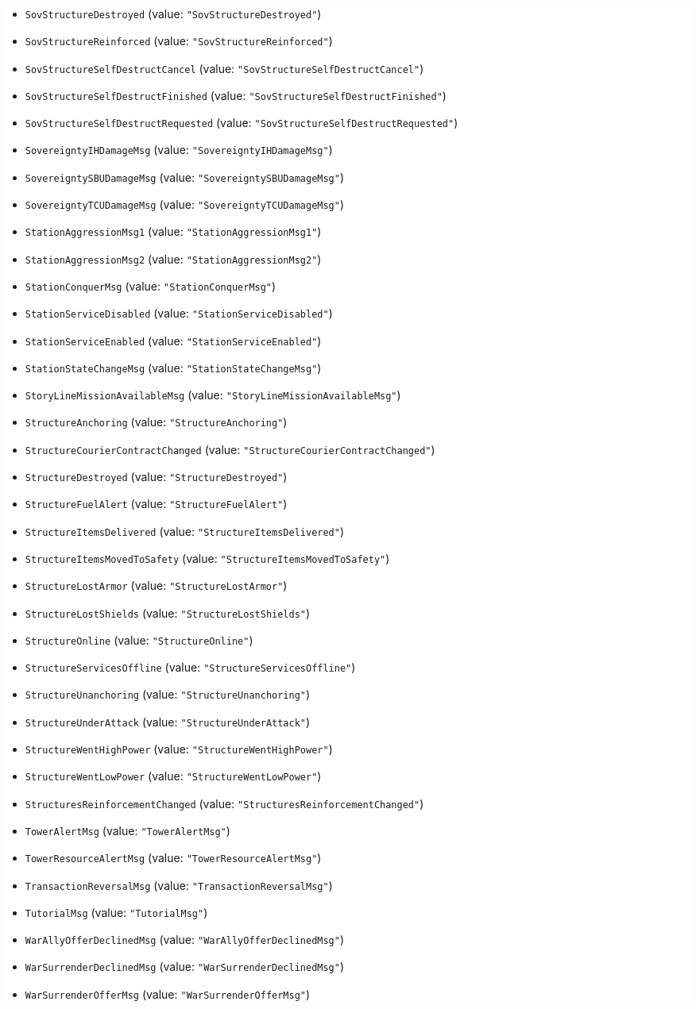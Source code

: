 * `SovStructureDestroyed` (value: `"SovStructureDestroyed"`)

* `SovStructureReinforced` (value: `"SovStructureReinforced"`)

* `SovStructureSelfDestructCancel` (value: `"SovStructureSelfDestructCancel"`)

* `SovStructureSelfDestructFinished` (value: `"SovStructureSelfDestructFinished"`)

* `SovStructureSelfDestructRequested` (value: `"SovStructureSelfDestructRequested"`)

* `SovereigntyIHDamageMsg` (value: `"SovereigntyIHDamageMsg"`)

* `SovereigntySBUDamageMsg` (value: `"SovereigntySBUDamageMsg"`)

* `SovereigntyTCUDamageMsg` (value: `"SovereigntyTCUDamageMsg"`)

* `StationAggressionMsg1` (value: `"StationAggressionMsg1"`)

* `StationAggressionMsg2` (value: `"StationAggressionMsg2"`)

* `StationConquerMsg` (value: `"StationConquerMsg"`)

* `StationServiceDisabled` (value: `"StationServiceDisabled"`)

* `StationServiceEnabled` (value: `"StationServiceEnabled"`)

* `StationStateChangeMsg` (value: `"StationStateChangeMsg"`)

* `StoryLineMissionAvailableMsg` (value: `"StoryLineMissionAvailableMsg"`)

* `StructureAnchoring` (value: `"StructureAnchoring"`)

* `StructureCourierContractChanged` (value: `"StructureCourierContractChanged"`)

* `StructureDestroyed` (value: `"StructureDestroyed"`)

* `StructureFuelAlert` (value: `"StructureFuelAlert"`)

* `StructureItemsDelivered` (value: `"StructureItemsDelivered"`)

* `StructureItemsMovedToSafety` (value: `"StructureItemsMovedToSafety"`)

* `StructureLostArmor` (value: `"StructureLostArmor"`)

* `StructureLostShields` (value: `"StructureLostShields"`)

* `StructureOnline` (value: `"StructureOnline"`)

* `StructureServicesOffline` (value: `"StructureServicesOffline"`)

* `StructureUnanchoring` (value: `"StructureUnanchoring"`)

* `StructureUnderAttack` (value: `"StructureUnderAttack"`)

* `StructureWentHighPower` (value: `"StructureWentHighPower"`)

* `StructureWentLowPower` (value: `"StructureWentLowPower"`)

* `StructuresReinforcementChanged` (value: `"StructuresReinforcementChanged"`)

* `TowerAlertMsg` (value: `"TowerAlertMsg"`)

* `TowerResourceAlertMsg` (value: `"TowerResourceAlertMsg"`)

* `TransactionReversalMsg` (value: `"TransactionReversalMsg"`)

* `TutorialMsg` (value: `"TutorialMsg"`)

* `WarAllyOfferDeclinedMsg` (value: `"WarAllyOfferDeclinedMsg"`)

* `WarSurrenderDeclinedMsg` (value: `"WarSurrenderDeclinedMsg"`)

* `WarSurrenderOfferMsg` (value: `"WarSurrenderOfferMsg"`)




